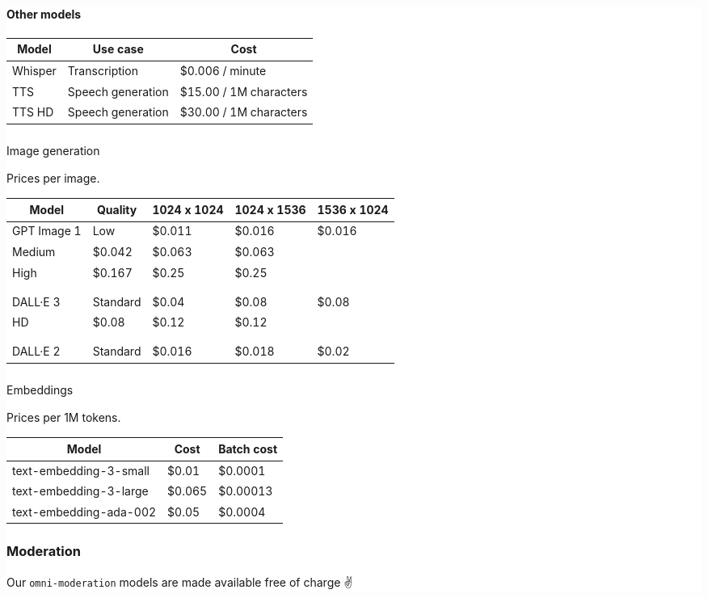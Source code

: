 #### Other models

| Model   | Use case          | Cost                   |
| ------- | ----------------- | ---------------------- |
| Whisper | Transcription     | $0.006 / minute        |
| TTS     | Speech generation | $15.00 / 1M characters |
| TTS HD  | Speech generation | $30.00 / 1M characters |

###

Image generation

Prices per image.

| Model       | Quality  | 1024 x 1024 | 1024 x 1536 | 1536 x 1024 |
| ----------- | -------- | ----------- | ----------- | ----------- |
| GPT Image 1 | Low      | $0.011      | $0.016      | $0.016      |
| Medium      | $0.042   | $0.063      | $0.063      |
| High        | $0.167   | $0.25       | $0.25       |
|             |
|             |
| DALL·E 3    | Standard | $0.04       | $0.08       | $0.08       |
| HD          | $0.08    | $0.12       | $0.12       |
|             |
|             |
| DALL·E 2    | Standard | $0.016      | $0.018      | $0.02       |

###

Embeddings

Prices per 1M tokens.

| Model                  | Cost   | Batch cost |
| ---------------------- | ------ | ---------- |
| text-embedding-3-small | $0.01  | $0.0001    |
| text-embedding-3-large | $0.065 | $0.00013   |
| text-embedding-ada-002 | $0.05  | $0.0004    |

### Moderation

Our `omni-moderation` models are made available free of charge ✌️

###

